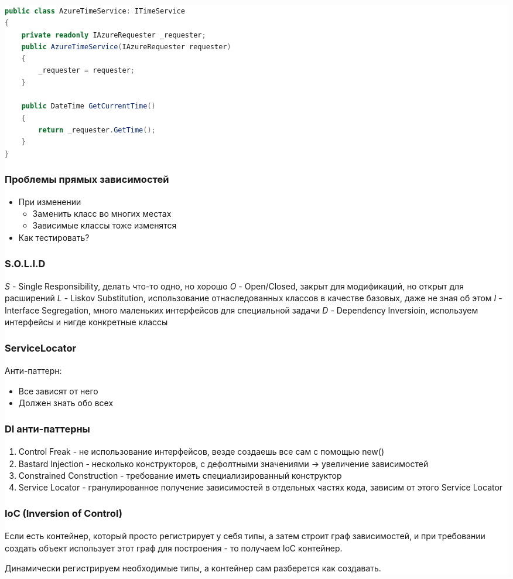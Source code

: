 ```csharp
public class AzureTimeService: ITimeService
{
    private readonly IAzureRequester _requester;
    public AzureTimeService(IAzureRequester requester)
    {
        _requester = requester;
    }
    
    public DateTime GetCurrentTime()
    {
        return _requester.GetTime();
    }
}
```

### Проблемы прямых зависимостей

- При изменении 
  - Заменить класс во многих местах
  - Зависимые классы тоже изменятся
- Как тестировать?

### S.O.L.I.D

*S* - Single Responsibility, делать что-то одно, но хорошо
*O* - Open/Closed, закрыт для модификаций, но открыт для расширений
*L* - Liskov Substitution, использование отнаследованных классов в качестве базовых, даже не зная об этом
*I* - Interface Segregation, много маленьких интерфейсов для специальной задачи
*D* - Dependency Inversioin, используем интерфейсы и нигде конкретные классы

### ServiceLocator

Анти-паттерн: 
- Все зависят от него
- Должен знать обо всех

### DI анти-паттерны

1. Control Freak - не использование интерфейсов, везде создаешь все сам с помощью new()
2. Bastard Injection - несколько конструкторов, с дефолтными значениями -> увеличение зависимостей
3. Constrained Construction - требование иметь специализированный конструктор
4. Service Locator - гранулированное получение зависимостей в отдельных частях кода, зависим от этого Service Locator

### IoC (Inversion of Control)

Если есть контейнер, который просто регистрирует у себя типы, а затем строит граф зависимостей, 
и при требовании создать объект использует этот граф для построения - то получаем IoC контейнер.

Динамически регистрируем необходимые типы, а контейнер сам разберется как создавать.
